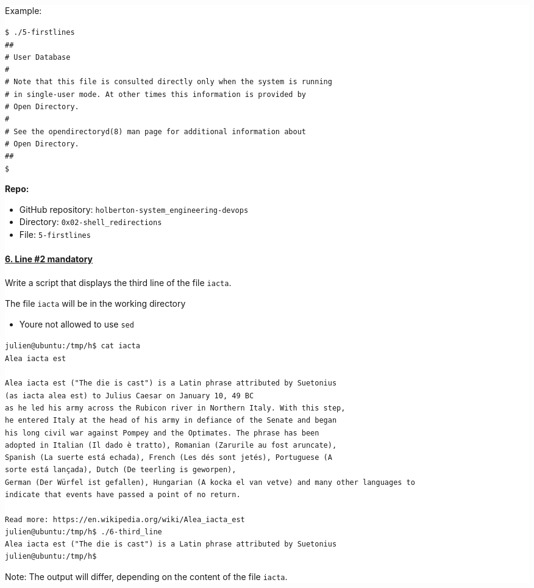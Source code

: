 Example:

```
$ ./5-firstlines
##
# User Database
#
# Note that this file is consulted directly only when the system is running
# in single-user mode. At other times this information is provided by
# Open Directory.
#
# See the opendirectoryd(8) man page for additional information about
# Open Directory.
##
$

```

**Repo:**

-   GitHub repository:  `holberton-system_engineering-devops`
-   Directory:  `0x02-shell_redirections`
-   File:  `5-firstlines`

#### [6. Line #2  mandatory](./6-third_line)

Write a script that displays the third line of the file  `iacta`.

The file  `iacta`  will be in the working directory

-   Youre not allowed to use  `sed`

```
julien@ubuntu:/tmp/h$ cat iacta
Alea iacta est

Alea iacta est ("The die is cast") is a Latin phrase attributed by Suetonius
(as iacta alea est) to Julius Caesar on January 10, 49 BC
as he led his army across the Rubicon river in Northern Italy. With this step,
he entered Italy at the head of his army in defiance of the Senate and began
his long civil war against Pompey and the Optimates. The phrase has been
adopted in Italian (Il dado è tratto), Romanian (Zarurile au fost aruncate),
Spanish (La suerte está echada), French (Les dés sont jetés), Portuguese (A
sorte está lançada), Dutch (De teerling is geworpen),
German (Der Würfel ist gefallen), Hungarian (A kocka el van vetve) and many other languages to
indicate that events have passed a point of no return.

Read more: https://en.wikipedia.org/wiki/Alea_iacta_est
julien@ubuntu:/tmp/h$ ./6-third_line
Alea iacta est ("The die is cast") is a Latin phrase attributed by Suetonius
julien@ubuntu:/tmp/h$

```

Note: The output will differ, depending on the content of the file  `iacta`.
